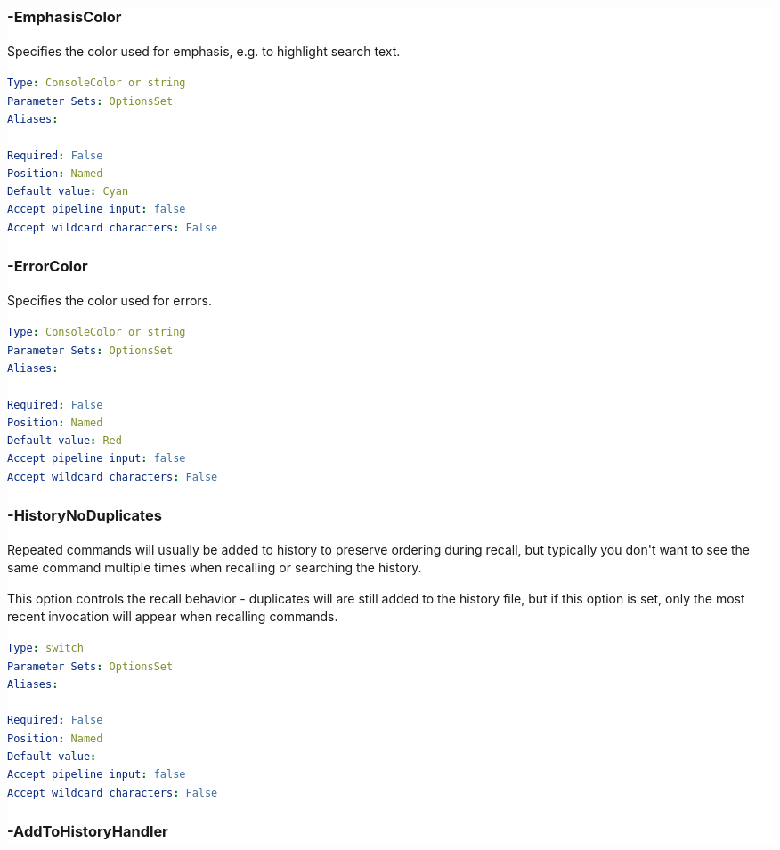 ### -EmphasisColor

Specifies the color used for emphasis, e.g. to highlight search text.

```yaml
Type: ConsoleColor or string
Parameter Sets: OptionsSet
Aliases:

Required: False
Position: Named
Default value: Cyan
Accept pipeline input: false
Accept wildcard characters: False
```

### -ErrorColor

Specifies the color used for errors.

```yaml
Type: ConsoleColor or string
Parameter Sets: OptionsSet
Aliases:

Required: False
Position: Named
Default value: Red
Accept pipeline input: false
Accept wildcard characters: False
```

### -HistoryNoDuplicates

Repeated commands will usually be added to history to preserve ordering during recall,
but typically you don't want to see the same command multiple times when recalling or searching the history.

This option controls the recall behavior - duplicates will are still added to the history file,
but if this option is set, only the most recent invocation will appear when recalling commands.


```yaml
Type: switch
Parameter Sets: OptionsSet
Aliases:

Required: False
Position: Named
Default value:
Accept pipeline input: false
Accept wildcard characters: False
```

### -AddToHistoryHandler
